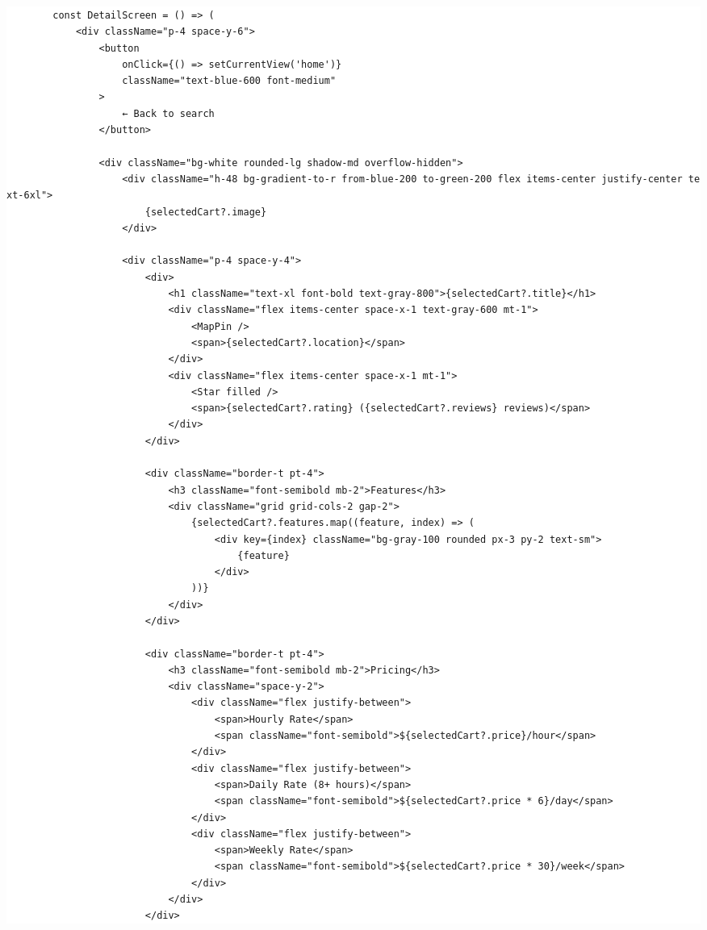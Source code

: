             const DetailScreen = () => (
                <div className="p-4 space-y-6">
                    <button 
                        onClick={() => setCurrentView('home')}
                        className="text-blue-600 font-medium"
                    >
                        ← Back to search
                    </button>
                    
                    <div className="bg-white rounded-lg shadow-md overflow-hidden">
                        <div className="h-48 bg-gradient-to-r from-blue-200 to-green-200 flex items-center justify-center text-6xl">
                            {selectedCart?.image}
                        </div>
                        
                        <div className="p-4 space-y-4">
                            <div>
                                <h1 className="text-xl font-bold text-gray-800">{selectedCart?.title}</h1>
                                <div className="flex items-center space-x-1 text-gray-600 mt-1">
                                    <MapPin />
                                    <span>{selectedCart?.location}</span>
                                </div>
                                <div className="flex items-center space-x-1 mt-1">
                                    <Star filled />
                                    <span>{selectedCart?.rating} ({selectedCart?.reviews} reviews)</span>
                                </div>
                            </div>

                            <div className="border-t pt-4">
                                <h3 className="font-semibold mb-2">Features</h3>
                                <div className="grid grid-cols-2 gap-2">
                                    {selectedCart?.features.map((feature, index) => (
                                        <div key={index} className="bg-gray-100 rounded px-3 py-2 text-sm">
                                            {feature}
                                        </div>
                                    ))}
                                </div>
                            </div>

                            <div className="border-t pt-4">
                                <h3 className="font-semibold mb-2">Pricing</h3>
                                <div className="space-y-2">
                                    <div className="flex justify-between">
                                        <span>Hourly Rate</span>
                                        <span className="font-semibold">${selectedCart?.price}/hour</span>
                                    </div>
                                    <div className="flex justify-between">
                                        <span>Daily Rate (8+ hours)</span>
                                        <span className="font-semibold">${selectedCart?.price * 6}/day</span>
                                    </div>
                                    <div className="flex justify-between">
                                        <span>Weekly Rate</span>
                                        <span className="font-semibold">${selectedCart?.price * 30}/week</span>
                                    </div>
                                </div>
                            </div>
